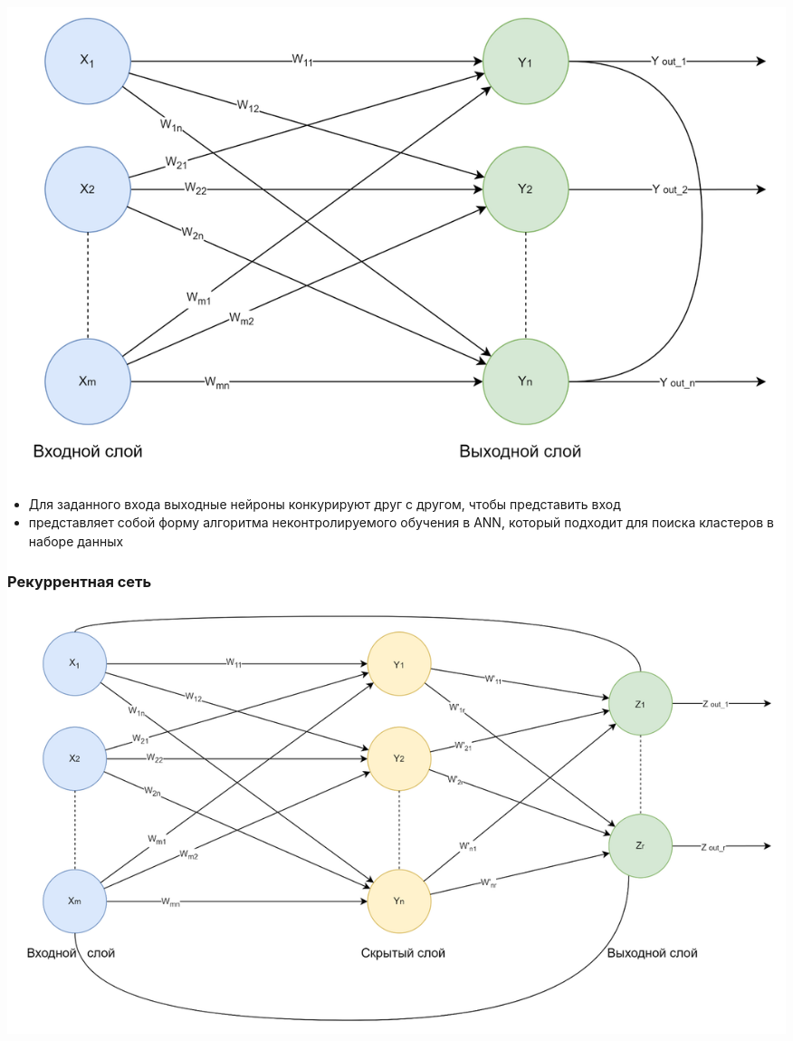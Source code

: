 ![alt text](./imgs/mod3_2_concur.png)

- Для заданного входа выходные нейроны конкурируют друг с другом, чтобы представить вход
- представляет собой форму алгоритма неконтролируемого обучения в ANN, который подходит для поиска кластеров в наборе данных

### Рекуррентная сеть

![alt text](./imgs/mod3_2_recur.png)
